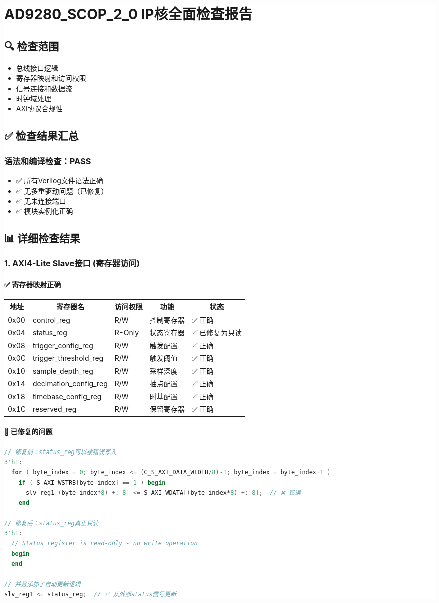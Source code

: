# AD9280_SCOP_2_0 IP核全面检查报告

## 🔍 **检查范围**
- 总线接口逻辑
- 寄存器映射和访问权限
- 信号连接和数据流
- 时钟域处理
- AXI协议合规性

## ✅ **检查结果汇总**

### **语法和编译检查：PASS**
- ✅ 所有Verilog文件语法正确
- ✅ 无多重驱动问题（已修复）
- ✅ 无未连接端口
- ✅ 模块实例化正确

## 📊 **详细检查结果**

### **1. AXI4-Lite Slave接口 (寄存器访问)**

#### **✅ 寄存器映射正确**
| 地址 | 寄存器名 | 访问权限 | 功能 | 状态 |
|------|----------|----------|------|------|
| 0x00 | control_reg | R/W | 控制寄存器 | ✅ 正确 |
| 0x04 | status_reg | R-Only | 状态寄存器 | ✅ 已修复为只读 |
| 0x08 | trigger_config_reg | R/W | 触发配置 | ✅ 正确 |
| 0x0C | trigger_threshold_reg | R/W | 触发阈值 | ✅ 正确 |
| 0x10 | sample_depth_reg | R/W | 采样深度 | ✅ 正确 |
| 0x14 | decimation_config_reg | R/W | 抽点配置 | ✅ 正确 |
| 0x18 | timebase_config_reg | R/W | 时基配置 | ✅ 正确 |
| 0x1C | reserved_reg | R/W | 保留寄存器 | ✅ 正确 |

#### **🔧 已修复的问题**
```verilog
// 修复前：status_reg可以被错误写入
3'h1:
  for ( byte_index = 0; byte_index <= (C_S_AXI_DATA_WIDTH/8)-1; byte_index = byte_index+1 )
    if ( S_AXI_WSTRB[byte_index] == 1 ) begin
      slv_reg1[(byte_index*8) +: 8] <= S_AXI_WDATA[(byte_index*8) +: 8];  // ❌ 错误
    end

// 修复后：status_reg真正只读
3'h1:
  // Status register is read-only - no write operation
  begin
  end

// 并且添加了自动更新逻辑
slv_reg1 <= status_reg;  // ✅ 从外部status信号更新
```
